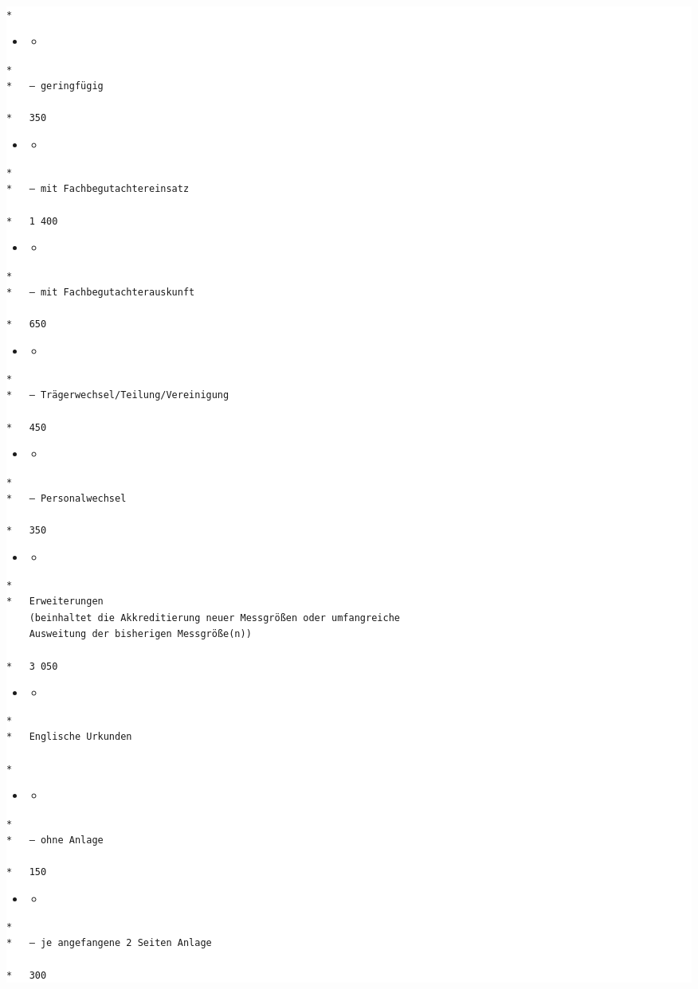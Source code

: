     *

*    *
    *
    *   – geringfügig

    *   350


*    *
    *
    *   – mit Fachbegutachtereinsatz

    *   1 400


*    *
    *
    *   – mit Fachbegutachterauskunft

    *   650


*    *
    *
    *   – Trägerwechsel/Teilung/Vereinigung

    *   450


*    *
    *
    *   – Personalwechsel

    *   350


*    *
    *
    *   Erweiterungen
        (beinhaltet die Akkreditierung neuer Messgrößen oder umfangreiche
        Ausweitung der bisherigen Messgröße(n))

    *   3 050


*    *
    *
    *   Englische Urkunden

    *

*    *
    *
    *   – ohne Anlage

    *   150


*    *
    *
    *   – je angefangene 2 Seiten Anlage

    *   300




